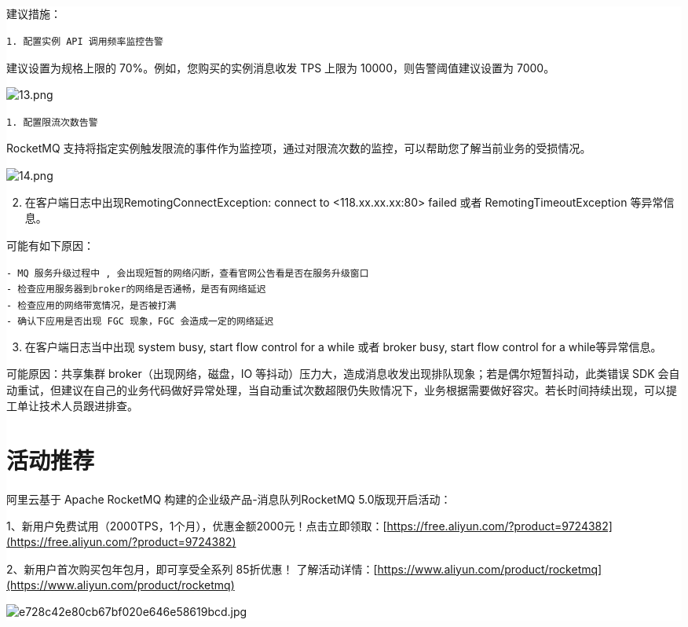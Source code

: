建议措施：

    1. 配置实例 API 调用频率监控告警

建议设置为规格上限的 70%。例如，您购买的实例消息收发 TPS 上限为 10000，则告警阈值建议设置为 7000。

![13.png](https://intranetproxy.alipay.com/skylark/lark/0/2023/png/59356401/1680502105280-21e5905b-5269-43f4-9ba1-dabd303ddef8.png#clientId=ueacb93f6-0fd6-4&height=575&id=wXqUI&name=13.png&originHeight=575&originWidth=629&originalType=binary&ratio=1&rotation=0&showTitle=false&status=done&style=none&taskId=ua139f008-1434-4a2e-a10a-f2c2f137b45&title=&width=629)

    1. 配置限流次数告警

RocketMQ 支持将指定实例触发限流的事件作为监控项，通过对限流次数的监控，可以帮助您了解当前业务的受损情况。

![14.png](https://intranetproxy.alipay.com/skylark/lark/0/2023/png/59356401/1680502105524-37bde2b4-182f-4a6f-a667-99f07b1eaf2f.png#clientId=ueacb93f6-0fd6-4&height=577&id=DSuSX&name=14.png&originHeight=577&originWidth=615&originalType=binary&ratio=1&rotation=0&showTitle=false&status=done&style=none&taskId=u3fc6101a-b8b9-402a-8caa-9703650260e&title=&width=615)

2. 在客户端日志中出现RemotingConnectException: connect to <118.xx.xx.xx:80> failed 或者 RemotingTimeoutException 等异常信息。

可能有如下原因：

    - MQ 服务升级过程中 , 会出现短暂的网络闪断，查看官网公告看是否在服务升级窗口
    - 检查应用服务器到broker的网络是否通畅，是否有网络延迟
    - 检查应用的网络带宽情况，是否被打满
    - 确认下应用是否出现 FGC 现象，FGC 会造成一定的网络延迟

3. 在客户端日志当中出现 system busy, start flow control for a while 或者 broker busy, start flow control for a while等异常信息。

可能原因：共享集群 broker（出现网络，磁盘，IO 等抖动）压力大，造成消息收发出现排队现象；若是偶尔短暂抖动，此类错误 SDK 会自动重试，但建议在自己的业务代码做好异常处理，当自动重试次数超限仍失败情况下，业务根据需要做好容灾。若长时间持续出现，可以提工单让技术人员跟进排查。

# 活动推荐

阿里云基于 Apache RocketMQ 构建的企业级产品-消息队列RocketMQ 5.0版现开启活动：

1、新用户免费试用（2000TPS，1个月），优惠金额2000元！点击立即领取：[https://free.aliyun.com/?product=9724382](https://free.aliyun.com/?product=9724382)

2、新用户首次购买包年包月，即可享受全系列 85折优惠！ 了解活动详情：[https://www.aliyun.com/product/rocketmq](https://www.aliyun.com/product/rocketmq)

![e728c42e80cb67bf020e646e58619bcd.jpg](https://intranetproxy.alipay.com/skylark/lark/0/2023/jpeg/59356401/1680576637562-9af35fbf-d64b-4f81-b950-7e72f91b5ca2.jpeg#clientId=u449ffa34-59ce-4&from=paste&height=675&id=u462ad3c6&name=e728c42e80cb67bf020e646e58619bcd.jpg&originHeight=675&originWidth=1920&originalType=binary&ratio=1&rotation=0&showTitle=false&size=258156&status=done&style=none&taskId=u26cea311-dc98-45bd-8c8c-c7884e57c37&title=&width=1920)

